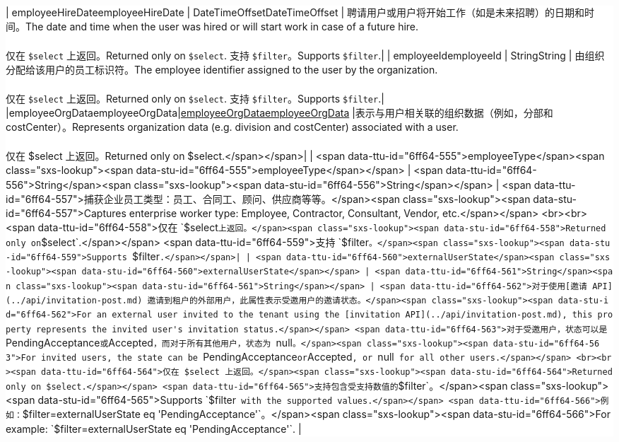 | <span data-ttu-id="6ff64-541">employeeHireDate</span><span class="sxs-lookup"><span data-stu-id="6ff64-541">employeeHireDate</span></span> | <span data-ttu-id="6ff64-542">DateTimeOffset</span><span class="sxs-lookup"><span data-stu-id="6ff64-542">DateTimeOffset</span></span> | <span data-ttu-id="6ff64-543">聘请用户或用户将开始工作（如是未来招聘）的日期和时间。</span><span class="sxs-lookup"><span data-stu-id="6ff64-543">The date and time when the user was hired or will start work in case of a future hire.</span></span> <br><br><span data-ttu-id="6ff64-544">仅在 `$select` 上返回。</span><span class="sxs-lookup"><span data-stu-id="6ff64-544">Returned only on `$select`.</span></span> <span data-ttu-id="6ff64-545">支持 `$filter`。</span><span class="sxs-lookup"><span data-stu-id="6ff64-545">Supports `$filter`.</span></span>|
| <span data-ttu-id="6ff64-546">employeeId</span><span class="sxs-lookup"><span data-stu-id="6ff64-546">employeeId</span></span> | <span data-ttu-id="6ff64-547">String</span><span class="sxs-lookup"><span data-stu-id="6ff64-547">String</span></span> | <span data-ttu-id="6ff64-548">由组织分配给该用户的员工标识符。</span><span class="sxs-lookup"><span data-stu-id="6ff64-548">The employee identifier assigned to the user by the organization.</span></span> <br><br><span data-ttu-id="6ff64-549">仅在 `$select` 上返回。</span><span class="sxs-lookup"><span data-stu-id="6ff64-549">Returned only on `$select`.</span></span> <span data-ttu-id="6ff64-550">支持 `$filter`。</span><span class="sxs-lookup"><span data-stu-id="6ff64-550">Supports `$filter`.</span></span>|
|<span data-ttu-id="6ff64-551">employeeOrgData</span><span class="sxs-lookup"><span data-stu-id="6ff64-551">employeeOrgData</span></span>|[<span data-ttu-id="6ff64-552">employeeOrgData</span><span class="sxs-lookup"><span data-stu-id="6ff64-552">employeeOrgData</span></span>](employeeorgdata.md) |<span data-ttu-id="6ff64-553">表示与用户相关联的组织数据（例如，分部和 costCenter）。</span><span class="sxs-lookup"><span data-stu-id="6ff64-553">Represents organization data (e.g. division and costCenter) associated with a user.</span></span> <br><br><span data-ttu-id="6ff64-554">仅在 $select 上返回。</span><span class="sxs-lookup"><span data-stu-id="6ff64-554">Returned only on $select.</span></span>|
| <span data-ttu-id="6ff64-555">employeeType</span><span class="sxs-lookup"><span data-stu-id="6ff64-555">employeeType</span></span> | <span data-ttu-id="6ff64-556">String</span><span class="sxs-lookup"><span data-stu-id="6ff64-556">String</span></span> | <span data-ttu-id="6ff64-557">捕获企业员工类型：员工、合同工、顾问、供应商等等。</span><span class="sxs-lookup"><span data-stu-id="6ff64-557">Captures enterprise worker type: Employee, Contractor, Consultant, Vendor, etc.</span></span> <br><br><span data-ttu-id="6ff64-558">仅在 `$select` 上返回。</span><span class="sxs-lookup"><span data-stu-id="6ff64-558">Returned only on `$select`.</span></span> <span data-ttu-id="6ff64-559">支持 `$filter`。</span><span class="sxs-lookup"><span data-stu-id="6ff64-559">Supports `$filter`.</span></span>|
| <span data-ttu-id="6ff64-560">externalUserState</span><span class="sxs-lookup"><span data-stu-id="6ff64-560">externalUserState</span></span> | <span data-ttu-id="6ff64-561">String</span><span class="sxs-lookup"><span data-stu-id="6ff64-561">String</span></span> | <span data-ttu-id="6ff64-562">对于使用[邀请 API](../api/invitation-post.md) 邀请到租户的外部用户，此属性表示受邀用户的邀请状态。</span><span class="sxs-lookup"><span data-stu-id="6ff64-562">For an external user invited to the tenant using the [invitation API](../api/invitation-post.md), this property represents the invited user's invitation status.</span></span> <span data-ttu-id="6ff64-563">对于受邀用户，状态可以是 `PendingAcceptance` 或 `Accepted`，而对于所有其他用户，状态为 `null`。</span><span class="sxs-lookup"><span data-stu-id="6ff64-563">For invited users, the state can be `PendingAcceptance` or `Accepted`, or `null` for all other users.</span></span> <br><br><span data-ttu-id="6ff64-564">仅在 $select 上返回。</span><span class="sxs-lookup"><span data-stu-id="6ff64-564">Returned only on $select.</span></span> <span data-ttu-id="6ff64-565">支持包含受支持数值的`$filter`。</span><span class="sxs-lookup"><span data-stu-id="6ff64-565">Supports `$filter` with the supported values.</span></span> <span data-ttu-id="6ff64-566">例如：`$filter=externalUserState eq 'PendingAcceptance'`。</span><span class="sxs-lookup"><span data-stu-id="6ff64-566">For example: `$filter=externalUserState eq 'PendingAcceptance'`.</span></span> |
